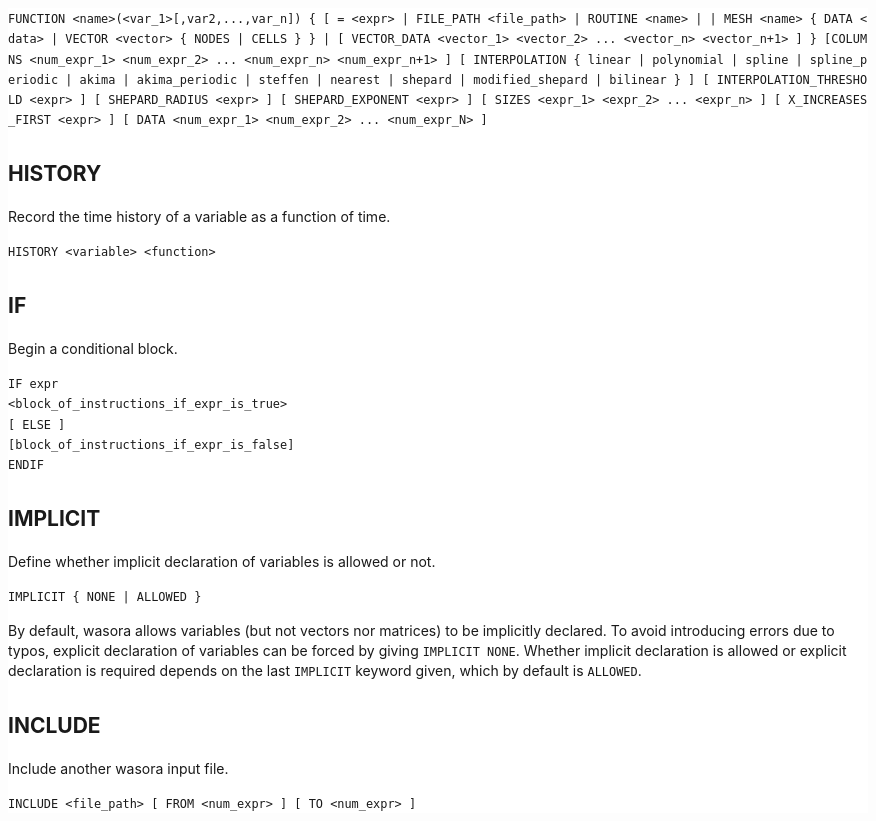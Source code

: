 ~~~wasora
FUNCTION <name>(<var_1>[,var2,...,var_n]) { [ = <expr> | FILE_PATH <file_path> | ROUTINE <name> | | MESH <name> { DATA <data> | VECTOR <vector> { NODES | CELLS } } | [ VECTOR_DATA <vector_1> <vector_2> ... <vector_n> <vector_n+1> ] } [COLUMNS <num_expr_1> <num_expr_2> ... <num_expr_n> <num_expr_n+1> ] [ INTERPOLATION { linear | polynomial | spline | spline_periodic | akima | akima_periodic | steffen | nearest | shepard | modified_shepard | bilinear } ] [ INTERPOLATION_THRESHOLD <expr> ] [ SHEPARD_RADIUS <expr> ] [ SHEPARD_EXPONENT <expr> ] [ SIZES <expr_1> <expr_2> ... <expr_n> ] [ X_INCREASES_FIRST <expr> ] [ DATA <num_expr_1> <num_expr_2> ... <num_expr_N> ]
~~~



##  HISTORY

Record the time history of a variable as a function of time.

~~~wasora
HISTORY <variable> <function>
~~~



##  IF

Begin a conditional block.

~~~wasora
IF expr
<block_of_instructions_if_expr_is_true>
[ ELSE ]
[block_of_instructions_if_expr_is_false]
ENDIF
~~~



##  IMPLICIT

Define whether implicit declaration of variables is allowed or not.

~~~wasora
IMPLICIT { NONE | ALLOWED }
~~~


By default, wasora allows variables (but not vectors nor matrices) to be
implicitly declared. To avoid introducing errors due to typos, explicit
declaration of variables can be forced by giving `IMPLICIT NONE`.
Whether implicit declaration is allowed or explicit declaration is required
depends on the last `IMPLICIT` keyword given, which by default is `ALLOWED`.

##  INCLUDE

Include another wasora input file.

~~~wasora
INCLUDE <file_path> [ FROM <num_expr> ] [ TO <num_expr> ]
~~~
